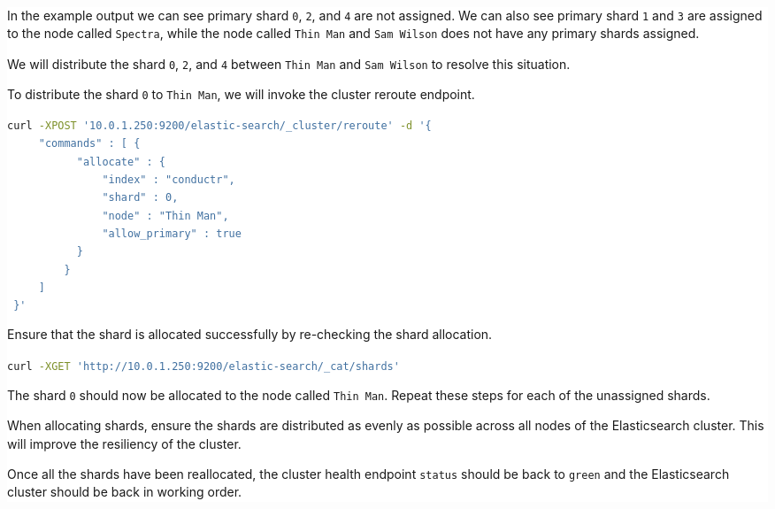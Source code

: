 In the example output we can see primary shard `0`, `2`, and `4` are not assigned. We can also see primary shard `1` and `3` are assigned to the node called `Spectra`, while the node called `Thin Man` and `Sam Wilson` does not have any primary shards assigned.

We will distribute the shard `0`, `2`, and `4` between `Thin Man` and `Sam Wilson` to resolve this situation.

To distribute the shard `0` to `Thin Man`, we will invoke the cluster reroute endpoint.

```bash
curl -XPOST '10.0.1.250:9200/elastic-search/_cluster/reroute' -d '{
     "commands" : [ {
           "allocate" : {
               "index" : "conductr",
               "shard" : 0,
               "node" : "Thin Man",
               "allow_primary" : true
           }
         }
     ]
 }'
```

Ensure that the shard is allocated successfully by re-checking the shard allocation.
```bash
curl -XGET 'http://10.0.1.250:9200/elastic-search/_cat/shards'
```

The shard `0` should now be allocated to the node called `Thin Man`. Repeat these steps for each of the unassigned shards.

When allocating shards, ensure the shards are distributed as evenly as possible across all nodes of the Elasticsearch cluster. This will improve the resiliency of the cluster.

Once all the shards have been reallocated, the cluster health endpoint `status` should be back to `green` and the Elasticsearch cluster should be back in working order.
